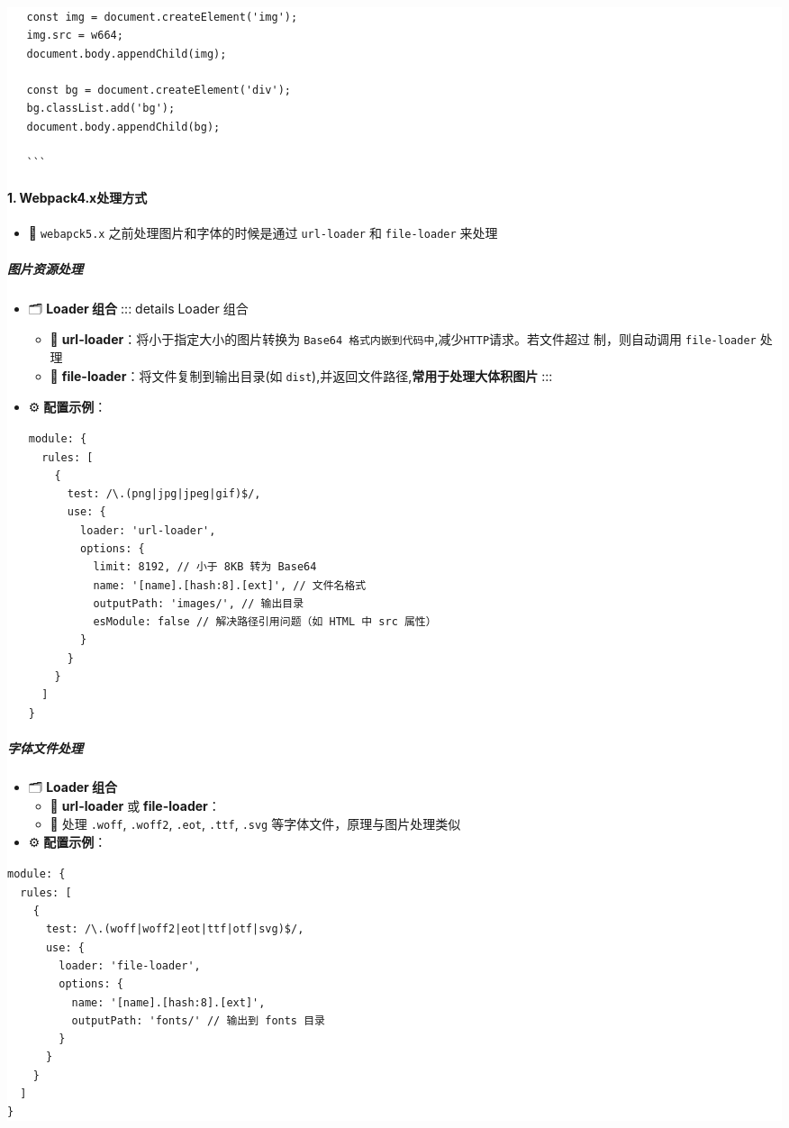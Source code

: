        const img = document.createElement('img');
       img.src = w664;
       document.body.appendChild(img);
       
       const bg = document.createElement('div');
       bg.classList.add('bg');
       document.body.appendChild(bg);
       
       ```

#### 1. Webpack4.x处理方式

- :round_pushpin: `webapck5.x` 之前处理图片和字体的时候是通过 `url-loader` 和  `file-loader` 来处理

#####   图片资源处理

- :card_index_dividers: **Loader 组合**
   ::: details  Loader 组合
     - :page_facing_up:   **url-loader**：将小于指定大小的图片转换为 `Base64 格式内嵌到代码中`,减少`HTTP`请求。若文件超过  制，则自动调用 `file-loader` 处理
     - :page_facing_up:   **file-loader**：将文件复制到输出目录(如 `dist`),并返回文件路径,**常用于处理大体积图片**
   ::: 
- :gear: **配置示例**：

  ```js{6-11} [webpack.config.js]
  module: {
    rules: [
      {
        test: /\.(png|jpg|jpeg|gif)$/,
        use: {
          loader: 'url-loader',
          options: {
            limit: 8192, // 小于 8KB 转为 Base64
            name: '[name].[hash:8].[ext]', // 文件名格式
            outputPath: 'images/', // 输出目录
            esModule: false // 解决路径引用问题（如 HTML 中 src 属性）
          }
        }
      }
    ]
  }
  ```

#####   字体文件处理

- :card_index_dividers: **Loader 组合**
  - :page_facing_up: **url-loader** 或 **file-loader**：
  -  :page_with_curl:  处理 `.woff`, `.woff2`, `.eot`, `.ttf`, `.svg` 等字体文件，原理与图片处理类似
- :gear: **配置示例**：

```js{6-9} [webpack.config.js]
module: {
  rules: [
    {
      test: /\.(woff|woff2|eot|ttf|otf|svg)$/,
      use: {
        loader: 'file-loader',
        options: {
          name: '[name].[hash:8].[ext]',
          outputPath: 'fonts/' // 输出到 fonts 目录
        }
      }
    }
  ]
}
```
